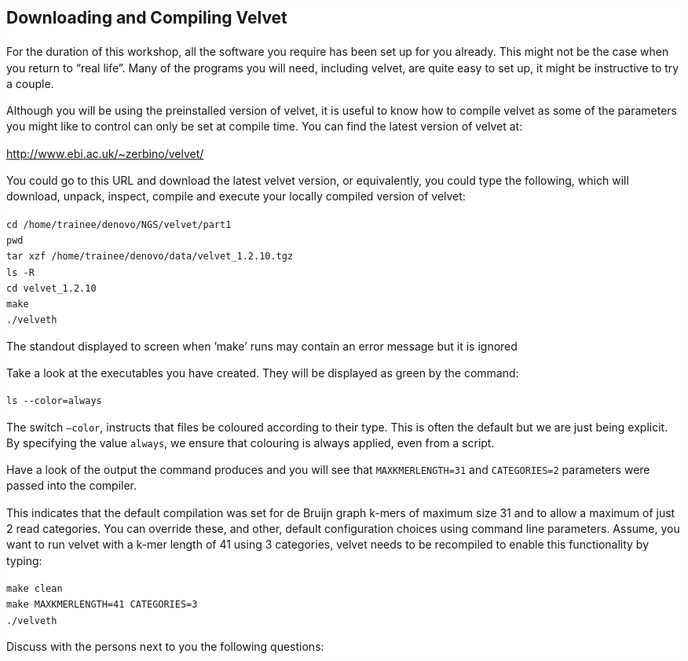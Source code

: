 Downloading and Compiling Velvet
--------------------------------

For the duration of this workshop, all the software you require has been
set up for you already. This might not be the case when you return to
“real life”. Many of the programs you will need, including velvet, are
quite easy to set up, it might be instructive to try a couple.

Although you will be using the preinstalled version of velvet, it is
useful to know how to compile velvet as some of the parameters you might
like to control can only be set at compile time. You can find the latest
version of velvet at:

http://www.ebi.ac.uk/~zerbino/velvet/

You could go to this URL and download the latest velvet version, or
equivalently, you could type the following, which will download, unpack,
inspect, compile and execute your locally compiled version of velvet:

    cd /home/trainee/denovo/NGS/velvet/part1
    pwd
    tar xzf /home/trainee/denovo/data/velvet_1.2.10.tgz
    ls -R
    cd velvet_1.2.10
    make
    ./velveth

The standout displayed to screen when ’make’ runs may contain an error
message but it is ignored

Take a look at the executables you have created. They will be displayed
as green by the command:

    ls --color=always

The switch `–color`, instructs that files be coloured according to their
type. This is often the default but we are just being explicit. By
specifying the value `always`, we ensure that colouring is always
applied, even from a script.

Have a look of the output the command produces and you will see that
`MAXKMERLENGTH=31` and `CATEGORIES=2` parameters were passed into the
compiler.

This indicates that the default compilation was set for de Bruijn graph
k-mers of maximum size 31 and to allow a maximum of just 2 read
categories. You can override these, and other, default configuration
choices using command line parameters. Assume, you want to run velvet
with a k-mer length of 41 using 3 categories, velvet needs to be
recompiled to enable this functionality by typing:

    make clean
    make MAXKMERLENGTH=41 CATEGORIES=3
    ./velveth

Discuss with the persons next to you the following questions:
